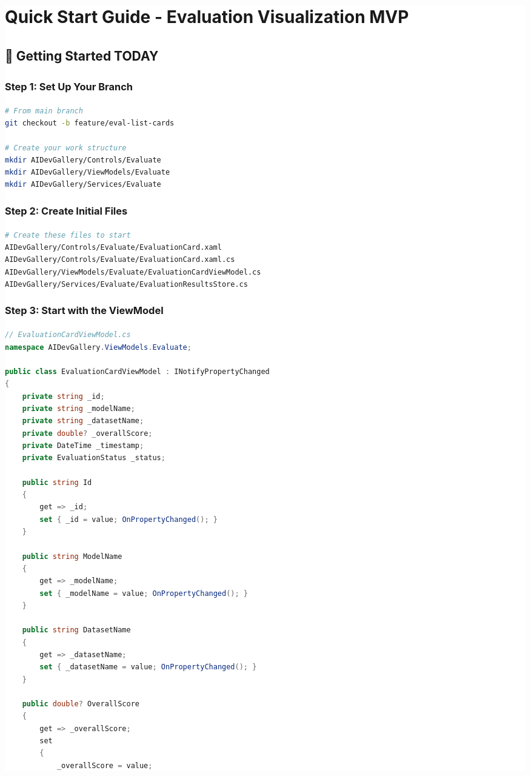 # Quick Start Guide - Evaluation Visualization MVP

## 🚀 Getting Started TODAY

### Step 1: Set Up Your Branch
```bash
# From main branch
git checkout -b feature/eval-list-cards

# Create your work structure
mkdir AIDevGallery/Controls/Evaluate
mkdir AIDevGallery/ViewModels/Evaluate
mkdir AIDevGallery/Services/Evaluate
```

### Step 2: Create Initial Files
```bash
# Create these files to start
AIDevGallery/Controls/Evaluate/EvaluationCard.xaml
AIDevGallery/Controls/Evaluate/EvaluationCard.xaml.cs
AIDevGallery/ViewModels/Evaluate/EvaluationCardViewModel.cs
AIDevGallery/Services/Evaluate/EvaluationResultsStore.cs
```

### Step 3: Start with the ViewModel
```csharp
// EvaluationCardViewModel.cs
namespace AIDevGallery.ViewModels.Evaluate;

public class EvaluationCardViewModel : INotifyPropertyChanged
{
    private string _id;
    private string _modelName;
    private string _datasetName;
    private double? _overallScore;
    private DateTime _timestamp;
    private EvaluationStatus _status;

    public string Id 
    { 
        get => _id; 
        set { _id = value; OnPropertyChanged(); } 
    }

    public string ModelName 
    { 
        get => _modelName; 
        set { _modelName = value; OnPropertyChanged(); } 
    }

    public string DatasetName 
    { 
        get => _datasetName; 
        set { _datasetName = value; OnPropertyChanged(); } 
    }

    public double? OverallScore 
    { 
        get => _overallScore; 
        set 
        { 
            _overallScore = value; 
```